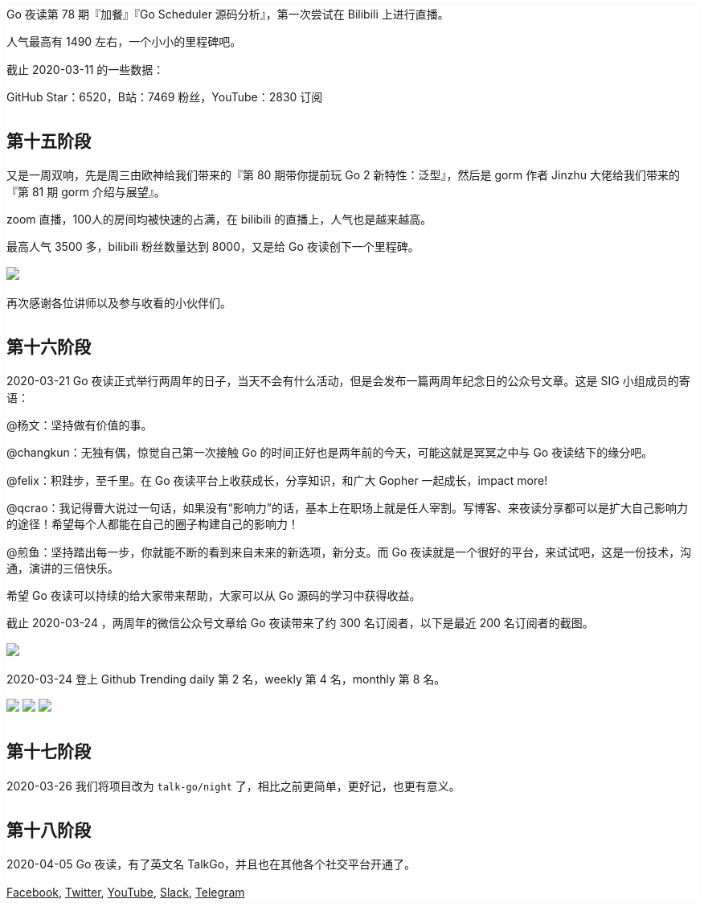 Go 夜读第 78 期『加餐』『Go Scheduler 源码分析』，第一次尝试在 Bilibili 上进行直播。

人气最高有 1490 左右，一个小小的里程碑吧。

截止 2020-03-11 的一些数据：

GitHub Star：6520，B站：7469 粉丝，YouTube：2830 订阅

## 第十五阶段

又是一周双响，先是周三由欧神给我们带来的『第 80 期带你提前玩 Go 2 新特性：泛型』，然后是 gorm 作者 Jinzhu 大佬给我们带来的『第 81 期 gorm 介绍与展望』。

zoom 直播，100人的房间均被快速的占满，在 bilibili 的直播上，人气也是越来越高。

最高人气 3500 多，bilibili 粉丝数量达到 8000，又是给 Go 夜读创下一个里程碑。

![](https://raw.githubusercontent.com/talk-go/night/master/static/images/bilibili-fans-8000-20200320.jpg.jpg)

再次感谢各位讲师以及参与收看的小伙伴们。

## 第十六阶段

2020-03-21 Go 夜读正式举行两周年的日子，当天不会有什么活动，但是会发布一篇两周年纪念日的公众号文章。这是 SIG 小组成员的寄语：

@杨文：坚持做有价值的事。

@changkun：无独有偶，惊觉自己第一次接触 Go 的时间正好也是两年前的今天，可能这就是冥冥之中与 Go 夜读结下的缘分吧。

@felix：积跬步，至千里。在 Go 夜读平台上收获成长，分享知识，和广大 Gopher 一起成长，impact more!

@qcrao：我记得曹大说过一句话，如果没有“影响力”的话，基本上在职场上就是任人宰割。写博客、来夜读分享都可以是扩大自己影响力的途径！希望每个人都能在自己的圈子构建自己的影响力！

@煎鱼：坚持踏出每一步，你就能不断的看到来自未来的新选项，新分支。而 Go 夜读就是一个很好的平台，来试试吧，这是一份技术，沟通，演讲的三倍快乐。

希望 Go 夜读可以持续的给大家带来帮助，大家可以从 Go 源码的学习中获得收益。

截止 2020-03-24 ，两周年的微信公众号文章给 Go 夜读带来了约 300 名订阅者，以下是最近 200 名订阅者的截图。

![](https://raw.githubusercontent.com/talk-go/night/master/static/images/2020-03-24-night-reading-go-wechat-subscripter.png)

2020-03-24 登上 Github Trending daily 第 2 名，weekly 第 4 名，monthly 第 8 名。

![](https://raw.githubusercontent.com/talk-go/night/master/static/images/2020-03-24-github-trending-go-daily-no2.jpg)
![](https://raw.githubusercontent.com/talk-go/night/master/static/images/2020-03-24-github-trending-go-weekly-no4.jpg)
![](https://raw.githubusercontent.com/talk-go/night/master/static/images/2020-03-24-github-trending-go-monthly-no8.jpg)


## 第十七阶段

2020-03-26 我们将项目改为 `talk-go/night` 了，相比之前更简单，更好记，也更有意义。

## 第十八阶段

2020-04-05 Go 夜读，有了英文名 TalkGo，并且也在其他各个社交平台开通了。

[Facebook](https://www.facebook.com/groups/talkgo/), [Twitter](https://twitter.com/talkgo_night), [YouTube](https://youtube.com/c/talkgo_night), [Slack](https://talkgo.slack.com), [Telegram](https://t.me/talkgo_night)
